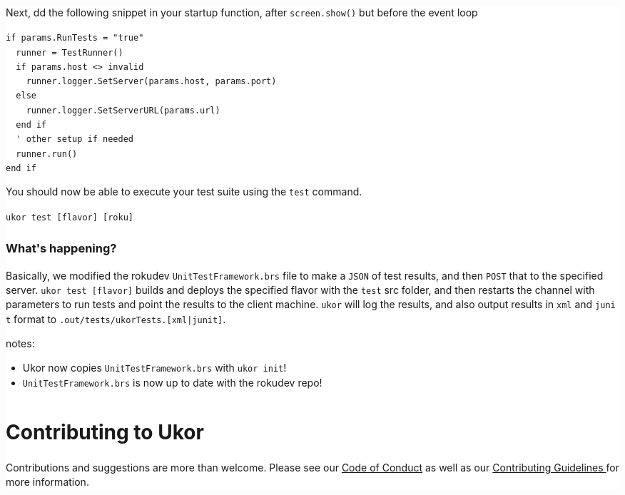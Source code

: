 Next, dd the following snippet in your startup function, after `screen.show()` but before the event loop

```brightscript
if params.RunTests = "true"
  runner = TestRunner()
  if params.host <> invalid
    runner.logger.SetServer(params.host, params.port)
  else
    runner.logger.SetServerURL(params.url)
  end if
  ' other setup if needed
  runner.run()
end if
```

You should now be able to execute your test suite using the `test` command.

```
ukor test [flavor] [roku]
```

### What's happening?

Basically, we modified the rokudev `UnitTestFramework.brs` file to make a `JSON` of test results, and then `POST` that to the specified server. `ukor test [flavor]` builds and deploys the specified flavor with the `test` src folder, and then restarts the channel with parameters to run tests and point the results to the client machine. `ukor` will log the results, and also output results in `xml` and `junit` format to `.out/tests/ukorTests.[xml|junit]`.

notes:
- Ukor now copies `UnitTestFramework.brs` with `ukor init`!
- `UnitTestFramework.brs` is now up to date with the rokudev repo!

# Contributing to Ukor

Contributions and suggestions are more than welcome. Please see our [Code of Conduct](/CODE_OF_CONDUCT.md)
as well as our [Contributing Guidelines ](/CONTRIBUTING.md) for more information.
